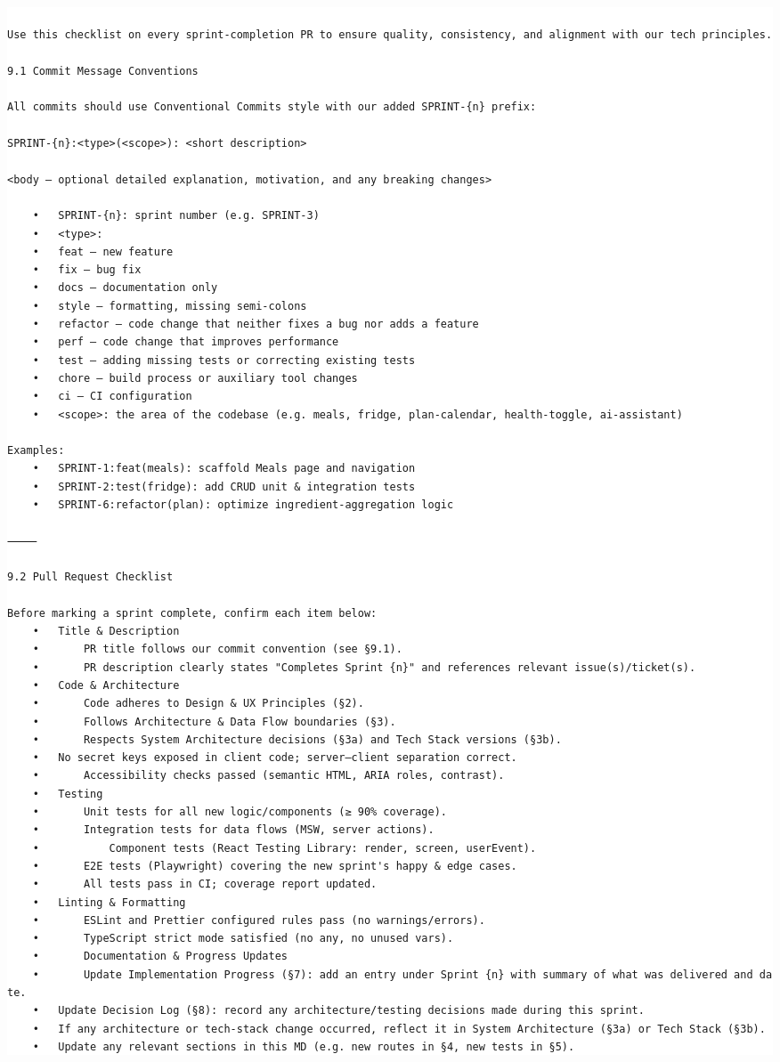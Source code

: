 ````plaintext

Use this checklist on every sprint-completion PR to ensure quality, consistency, and alignment with our tech principles.

9.1 Commit Message Conventions

All commits should use Conventional Commits style with our added SPRINT-{n} prefix:

SPRINT-{n}:<type>(<scope>): <short description>

<body — optional detailed explanation, motivation, and any breaking changes>

	•	SPRINT-{n}: sprint number (e.g. SPRINT-3)
	•	<type>:
	•	feat — new feature
	•	fix — bug fix
	•	docs — documentation only
	•	style — formatting, missing semi-colons
	•	refactor — code change that neither fixes a bug nor adds a feature
	•	perf — code change that improves performance
	•	test — adding missing tests or correcting existing tests
	•	chore — build process or auxiliary tool changes
	•	ci — CI configuration
	•	<scope>: the area of the codebase (e.g. meals, fridge, plan-calendar, health-toggle, ai-assistant)

Examples:
	•	SPRINT-1:feat(meals): scaffold Meals page and navigation
	•	SPRINT-2:test(fridge): add CRUD unit & integration tests
	•	SPRINT-6:refactor(plan): optimize ingredient-aggregation logic

⸻

9.2 Pull Request Checklist

Before marking a sprint complete, confirm each item below:
	•	Title & Description
	•	    PR title follows our commit convention (see §9.1).
	•	    PR description clearly states "Completes Sprint {n}" and references relevant issue(s)/ticket(s).
	•	Code & Architecture
	•	    Code adheres to Design & UX Principles (§2).
	•	    Follows Architecture & Data Flow boundaries (§3).
	•	    Respects System Architecture decisions (§3a) and Tech Stack versions (§3b).
	•	No secret keys exposed in client code; server–client separation correct.
	•	    Accessibility checks passed (semantic HTML, ARIA roles, contrast).
	•	Testing
	•	    Unit tests for all new logic/components (≥ 90% coverage).
	•	    Integration tests for data flows (MSW, server actions).
	•	        Component tests (React Testing Library: render, screen, userEvent).
	•	    E2E tests (Playwright) covering the new sprint's happy & edge cases.
	•	    All tests pass in CI; coverage report updated.
	•	Linting & Formatting
	•	    ESLint and Prettier configured rules pass (no warnings/errors).
	•	    TypeScript strict mode satisfied (no any, no unused vars).
	•	    Documentation & Progress Updates
	•	    Update Implementation Progress (§7): add an entry under Sprint {n} with summary of what was delivered and date.
	•	Update Decision Log (§8): record any architecture/testing decisions made during this sprint.
	•	If any architecture or tech-stack change occurred, reflect it in System Architecture (§3a) or Tech Stack (§3b).
	•	Update any relevant sections in this MD (e.g. new routes in §4, new tests in §5).
````